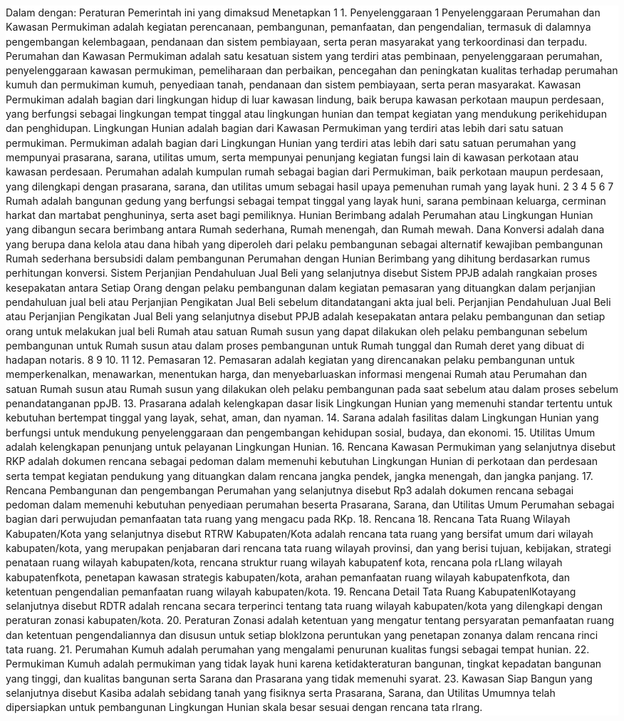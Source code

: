 Dalam dengan: Peraturan Pemerintah ini yang dimaksud Menetapkan 1 1. Penyelenggaraan 1 Penyelenggaraan Perumahan dan Kawasan Permukiman adalah kegiatan perencanaan, pembangunan, pemanfaatan, dan pengendalian, termasuk di dalamnya pengembangan kelembagaan, pendanaan dan sistem pembiayaan, serta peran masyarakat yang terkoordinasi dan terpadu. Perumahan dan Kawasan Permukiman adalah satu kesatuan sistem yang terdiri atas pembinaan, penyelenggaraan perumahan, penyelenggaraan kawasan permukiman, pemeliharaan dan perbaikan, pencegahan dan peningkatan kualitas terhadap perumahan kumuh dan permukiman kumuh, penyediaan tanah, pendanaan dan sistem pembiayaan, serta peran masyarakat. Kawasan Permukiman adalah bagian dari lingkungan hidup di luar kawasan lindung, baik berupa kawasan perkotaan maupun perdesaan, yang berfungsi sebagai lingkungan tempat tinggal atau lingkungan hunian dan tempat kegiatan yang mendukung perikehidupan dan penghidupan. Lingkungan Hunian adalah bagian dari Kawasan Permukiman yang terdiri atas lebih dari satu satuan permukiman. Permukiman adalah bagian dari Lingkungan Hunian yang terdiri atas lebih dari satu satuan perumahan yang mempunyai prasarana, sarana, utilitas umum, serta mempunyai penunjang kegiatan fungsi lain di kawasan perkotaan atau kawasan perdesaan. Perumahan adalah kumpulan rumah sebagai bagian dari Permukiman, baik perkotaan maupun perdesaan, yang dilengkapi dengan prasarana, sarana, dan utilitas umum sebagai hasil upaya pemenuhan rumah yang layak huni. 2 3 4 5 6 7 Rumah adalah bangunan gedung yang berfungsi sebagai tempat tinggal yang layak huni, sarana pembinaan keluarga, cerminan harkat dan martabat penghuninya, serta aset bagi pemiliknya. Hunian Berimbang adalah Perumahan atau Lingkungan Hunian yang dibangun secara berimbang antara Rumah sederhana, Rumah menengah, dan Rumah mewah. Dana Konversi adalah dana yang berupa dana kelola atau dana hibah yang diperoleh dari pelaku pembangunan sebagai alternatif kewajiban pembangunan Rumah sederhana bersubsidi dalam pembangunan Perumahan dengan Hunian Berimbang yang dihitung berdasarkan rumus perhitungan konversi. Sistem Perjanjian Pendahuluan Jual Beli yang selanjutnya disebut Sistem PPJB adalah rangkaian proses kesepakatan antara Setiap Orang dengan pelaku pembangunan dalam kegiatan pemasaran yang dituangkan dalam perjanjian pendahuluan jual beli atau Perjanjian Pengikatan Jual Beli sebelum ditandatangani akta jual beli. Perjanjian Pendahuluan Jual Beli atau Perjanjian Pengikatan Jual Beli yang selanjutnya disebut PPJB adalah kesepakatan antara pelaku pembangunan dan setiap orang untuk melakukan jual beli Rumah atau satuan Rumah susun yang dapat dilakukan oleh pelaku pembangunan sebelum pembangunan untuk Rumah susun atau dalam proses pembangunan untuk Rumah tunggal dan Rumah deret yang dibuat di hadapan notaris. 8 9 10. 11 12. Pemasaran 12. Pemasaran adalah kegiatan yang direncanakan pelaku pembangunan untuk memperkenalkan, menawarkan, menentukan harga, dan menyebarluaskan informasi mengenai Rumah atau Perumahan dan satuan Rumah susun atau Rumah susun yang dilakukan oleh pelaku pembangunan pada saat sebelum atau dalam proses sebelum penandatanganan ppJB. 13. Prasarana adalah kelengkapan dasar Iisik Lingkungan Hunian yang memenuhi standar tertentu untuk kebutuhan bertempat tinggal yang layak, sehat, aman, dan nyaman. 14. Sarana adalah fasilitas dalam Lingkungan Hunian yang berfungsi untuk mendukung penyelenggaraan dan pengembangan kehidupan sosial, budaya, dan ekonomi. 15. Utilitas Umum adalah kelengkapan penunjang untuk pelayanan Lingkungan Hunian. 16. Rencana Kawasan Permukiman yang selanjutnya disebut RKP adalah dokumen rencana sebagai pedoman dalam memenuhi kebutuhan Lingkungan Hunian di perkotaan dan perdesaan serta tempat kegiatan pendukung yang dituangkan dalam rencana jangka pendek, jangka menengah, dan jangka panjang. 17. Rencana Pembangunan dan pengembangan Perumahan yang selanjutnya disebut Rp3 adalah dokumen rencana sebagai pedoman dalam memenuhi kebutuhan penyediaan perumahan beserta Prasarana, Sarana, dan Utilitas Umum Perumahan sebagai bagian dari perwujudan pemanfaatan tata ruang yang mengacu pada RKp.
18. Rencana 18. Rencana Tata Ruang Wilayah Kabupaten/Kota yang selanjutnya disebut RTRW Kabupaten/Kota adalah rencana tata ruang yang bersifat umum dari wilayah kabupaten/kota, yang merupakan penjabaran dari rencana tata ruang wilayah provinsi, dan yang berisi tujuan, kebijakan, strategi penataan ruang wilayah kabupaten/kota, rencana struktur ruang wilayah kabupatenf kota, rencana pola rLlang wilayah kabupatenfkota, penetapan kawasan strategis kabupaten/kota, arahan pemanfaatan ruang wilayah kabupatenfkota, dan ketentuan pengendalian pemanfaatan ruang wilayah kabupaten/kota. 19. Rencana Detail Tata Ruang KabupatenlKotayang selanjutnya disebut RDTR adalah rencana secara terperinci tentang tata ruang wilayah kabupaten/kota yang dilengkapi dengan peraturan zonasi kabupaten/kota. 20. Peraturan Zonasi adalah ketentuan yang mengatur tentang persyaratan pemanfaatan ruang dan ketentuan pengendaliannya dan disusun untuk setiap bloklzona peruntukan yang penetapan zonanya dalam rencana rinci tata ruang. 21. Perumahan Kumuh adalah perumahan yang mengalami penurunan kualitas fungsi sebagai tempat hunian. 22. Permukiman Kumuh adalah permukiman yang tidak layak huni karena ketidakteraturan bangunan, tingkat kepadatan bangunan yang tinggi, dan kualitas bangunan serta Sarana dan Prasarana yang tidak memenuhi syarat. 23. Kawasan Siap Bangun yang selanjutnya disebut Kasiba adalah sebidang tanah yang fisiknya serta Prasarana, Sarana, dan Utilitas Umumnya telah dipersiapkan untuk pembangunan Lingkungan Hunian skala besar sesuai dengan rencana tata rlrang.